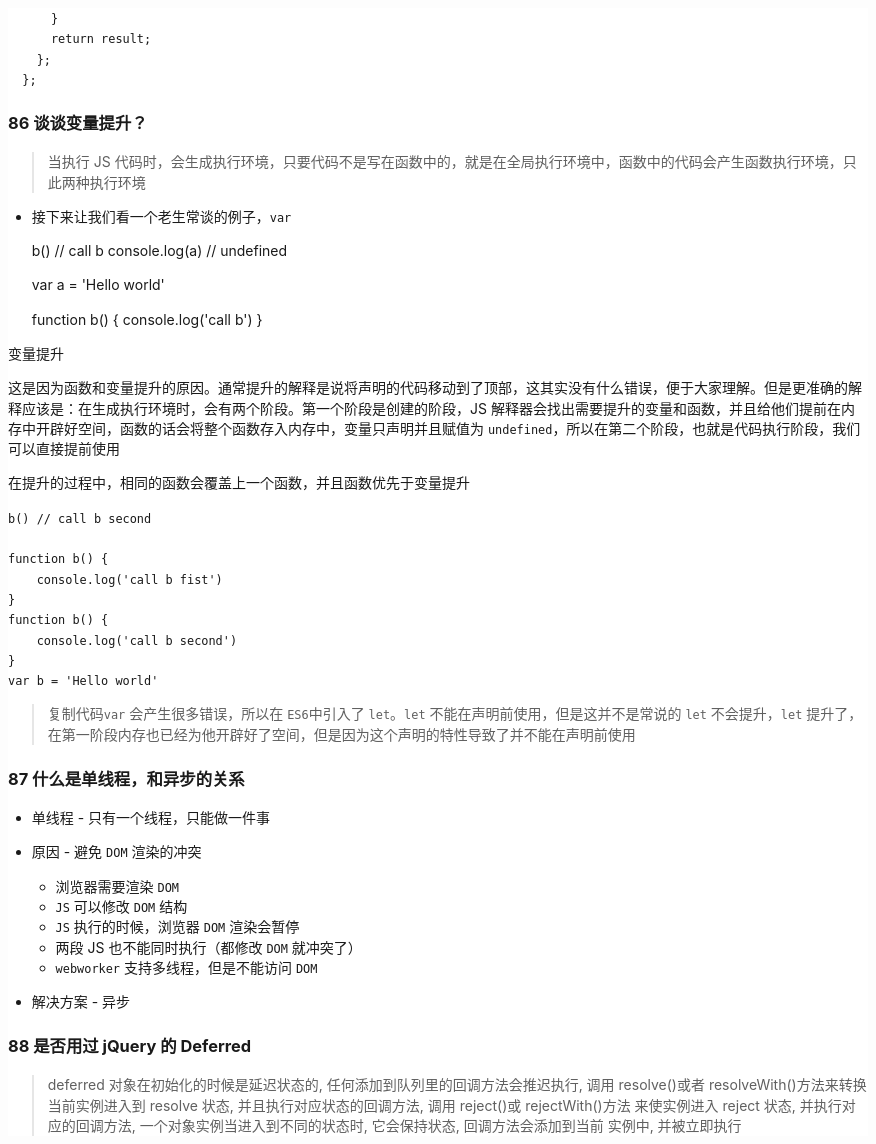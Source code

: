           }
          return result;
        };
      };

### 86 谈谈变量提升？

> 当执行 JS 代码时，会生成执行环境，只要代码不是写在函数中的，就是在全局执行环境中，函数中的代码会产生函数执行环境，只此两种执行环境

- 接下来让我们看一个老生常谈的例子，`var`

  b() // call b
  console.log(a) // undefined

  var a = 'Hello world'

  function b() {
  console.log('call b')
  }

变量提升

这是因为函数和变量提升的原因。通常提升的解释是说将声明的代码移动到了顶部，这其实没有什么错误，便于大家理解。但是更准确的解释应该是：在生成执行环境时，会有两个阶段。第一个阶段是创建的阶段，JS 解释器会找出需要提升的变量和函数，并且给他们提前在内存中开辟好空间，函数的话会将整个函数存入内存中，变量只声明并且赋值为 `undefined`，所以在第二个阶段，也就是代码执行阶段，我们可以直接提前使用

在提升的过程中，相同的函数会覆盖上一个函数，并且函数优先于变量提升

    b() // call b second

    function b() {
        console.log('call b fist')
    }
    function b() {
        console.log('call b second')
    }
    var b = 'Hello world'

> 复制代码`var` 会产生很多错误，所以在 `ES6`中引入了 `let`。`let` 不能在声明前使用，但是这并不是常说的 `let` 不会提升，`let` 提升了，在第一阶段内存也已经为他开辟好了空间，但是因为这个声明的特性导致了并不能在声明前使用

### 87 什么是单线程，和异步的关系

- 单线程 - 只有一个线程，只能做一件事
- 原因 - 避免 `DOM` 渲染的冲突

  - 浏览器需要渲染 `DOM`
  - `JS` 可以修改 `DOM` 结构
  - `JS` 执行的时候，浏览器 `DOM` 渲染会暂停
  - 两段 JS 也不能同时执行（都修改 `DOM` 就冲突了）
  - `webworker` 支持多线程，但是不能访问 `DOM`

- 解决方案 - 异步

### 88 是否用过 jQuery 的 Deferred

> deferred 对象在初始化的时候是延迟状态的, 任何添加到队列里的回调方法会推迟执行, 调用 resolve()或者
> resolveWith()方法来转换当前实例进入到 resolve 状态, 并且执行对应状态的回调方法, 调用 reject()或 rejectWith()方法
> 来使实例进入 reject 状态, 并执行对应的回调方法, 一个对象实例当进入到不同的状态时, 它会保持状态, 回调方法会添加到当前
> 实例中, 并被立即执行
